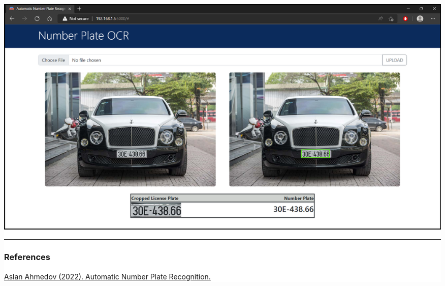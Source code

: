 <p align='middle'><img src='./assets/demo.png' width=100% /></p>

---
### References
[Aslan Ahmedov (2022). Automatic Number Plate Recognition.](https://www.kaggle.com/datasets/aslanahmedov/number-plate-detection)